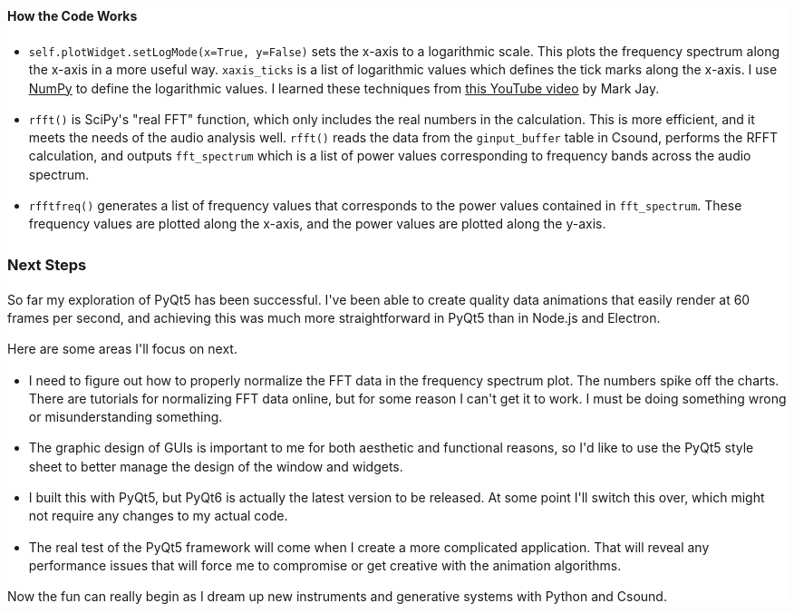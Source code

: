 #### How the Code Works

* `self.plotWidget.setLogMode(x=True, y=False)` sets the x-axis to a logarithmic scale.  This plots the frequency spectrum along the x-axis in a more useful way.  `xaxis_ticks` is a list of logarithmic values which defines the tick marks along the x-axis.  I use [NumPy](https://numpy.org/) to define the logarithmic values.  I learned these techniques from [this YouTube video](https://www.youtube.com/watch?v=RHmTgapLu4s) by Mark Jay.

* `rfft()` is SciPy's "real FFT" function, which only includes the real numbers in the calculation.  This is more efficient, and it meets the needs of the audio analysis well.  `rfft()` reads the data from the `ginput_buffer` table in Csound, performs the RFFT calculation, and outputs `fft_spectrum` which is a list of power values corresponding to frequency bands across the audio spectrum. 

* `rfftfreq()` generates a list of frequency values that corresponds to the power values contained in `fft_spectrum`.  These frequency values are plotted along the x-axis, and the power values are plotted along the y-axis.

### Next Steps

So far my exploration of PyQt5 has been successful.  I've been able to create quality data animations that easily render at 60 frames per second, and achieving this was much more straightforward in PyQt5 than in Node.js and Electron.

Here are some areas I'll focus on next.

* I need to figure out how to properly normalize the FFT data in the frequency spectrum plot.  The numbers spike off the charts.  There are tutorials for normalizing FFT data online, but for some reason I can't get it to work.  I must be doing something wrong or misunderstanding something.

* The graphic design of GUIs is important to me for both aesthetic and functional reasons, so I'd like to use the PyQt5 style sheet to better manage the design of the window and widgets.

* I built this with PyQt5, but PyQt6 is actually the latest version to be released.  At some point I'll switch this over, which might not require any changes to my actual code.

* The real test of the PyQt5 framework will come when I create a more complicated application.  That will reveal any performance issues that will force me to compromise or get creative with the animation algorithms.

Now the fun can really begin as I dream up new instruments and generative systems with Python and Csound.